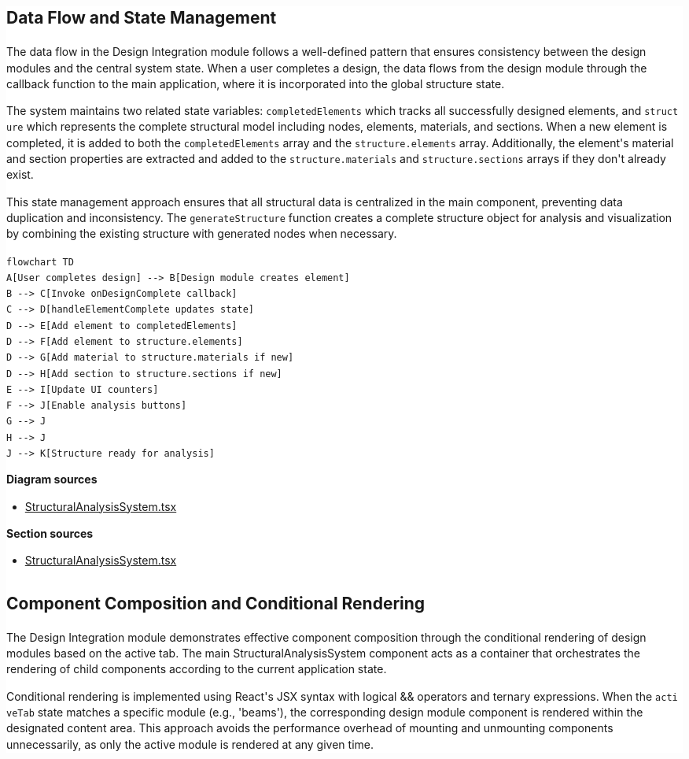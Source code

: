 ## Data Flow and State Management

The data flow in the Design Integration module follows a well-defined pattern that ensures consistency between the design modules and the central system state. When a user completes a design, the data flows from the design module through the callback function to the main application, where it is incorporated into the global structure state.

The system maintains two related state variables: `completedElements` which tracks all successfully designed elements, and `structure` which represents the complete structural model including nodes, elements, materials, and sections. When a new element is completed, it is added to both the `completedElements` array and the `structure.elements` array. Additionally, the element's material and section properties are extracted and added to the `structure.materials` and `structure.sections` arrays if they don't already exist.

This state management approach ensures that all structural data is centralized in the main component, preventing data duplication and inconsistency. The `generateStructure` function creates a complete structure object for analysis and visualization by combining the existing structure with generated nodes when necessary.

```mermaid
flowchart TD
A[User completes design] --> B[Design module creates element]
B --> C[Invoke onDesignComplete callback]
C --> D[handleElementComplete updates state]
D --> E[Add element to completedElements]
D --> F[Add element to structure.elements]
D --> G[Add material to structure.materials if new]
D --> H[Add section to structure.sections if new]
E --> I[Update UI counters]
F --> J[Enable analysis buttons]
G --> J
H --> J
J --> K[Structure ready for analysis]
```

**Diagram sources**
- [StructuralAnalysisSystem.tsx](file://src/structural-analysis/StructuralAnalysisSystem.tsx#L157-L167)

**Section sources**
- [StructuralAnalysisSystem.tsx](file://src/structural-analysis/StructuralAnalysisSystem.tsx#L157-L167)

## Component Composition and Conditional Rendering

The Design Integration module demonstrates effective component composition through the conditional rendering of design modules based on the active tab. The main StructuralAnalysisSystem component acts as a container that orchestrates the rendering of child components according to the current application state.

Conditional rendering is implemented using React's JSX syntax with logical && operators and ternary expressions. When the `activeTab` state matches a specific module (e.g., 'beams'), the corresponding design module component is rendered within the designated content area. This approach avoids the performance overhead of mounting and unmounting components unnecessarily, as only the active module is rendered at any given time.
